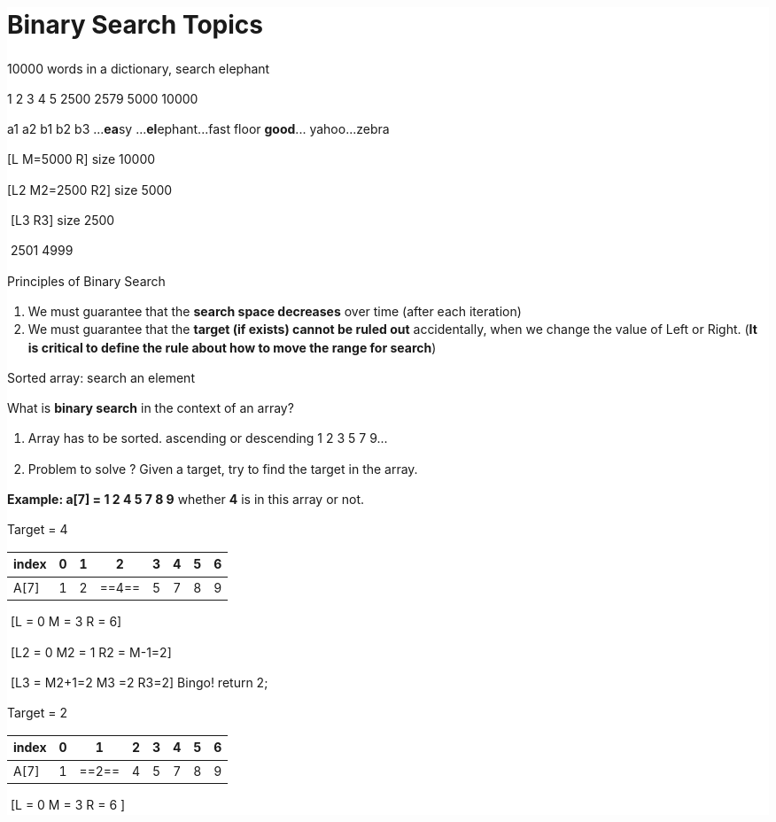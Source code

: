 # Binary Search Topics

10000 words in a dictionary, search elephant



1		2		3		4		5			2500		2579							5000				10000

a1	a2		b1	b2		b3	 ...**ea**sy	...**el**ephant...fast floor **good**... yahoo...zebra

[L																								 		M=5000				R]  size 10000

[L2												M2=2500										R2]					size 5000

​														[L3												R3]                     size 2500

​														2501											4999



Principles of Binary Search

1. We must guarantee that the **search space decreases** over time (after each iteration)
2. We must guarantee that the **target (if exists) cannot be ruled out** accidentally, when we change the value of Left or Right. (**It is critical to define the rule about how to move the range for search**)



Sorted array: search an element



What is **binary search** in the context of an array?

1. Array has to be sorted. ascending or descending 1 2 3 5 7 9...

2. Problem to solve ? Given a target, try to find the target in the array.

   

**Example: a[7] = 1 2 4 5 7 8 9** whether **4** is in this array or not.

Target = 4

| index | 0    | 1    | 2     | 3    | 4    | 5    | 6    |
| ----- | ---- | ---- | ----- | ---- | ---- | ---- | ---- |
| A[7]  | 1    | 2    | ==4== | 5    | 7    | 8    | 9    |

​											[L = 0                     									M = 3														R = 6]

​											[L2 = 0          M2 = 1		R2 = M-1=2]

​																				[L3 = M2+1=2 M3 =2 R3=2] Bingo! return 2;



Target = 2

| index | 0    | 1     | 2    | 3    | 4    | 5    | 6    |
| ----- | ---- | ----- | ---- | ---- | ---- | ---- | ---- |
| A[7]  | 1    | ==2== | 4    | 5    | 7    | 8    | 9    |

​											[L = 0                                     					M = 3													R = 6 ]
